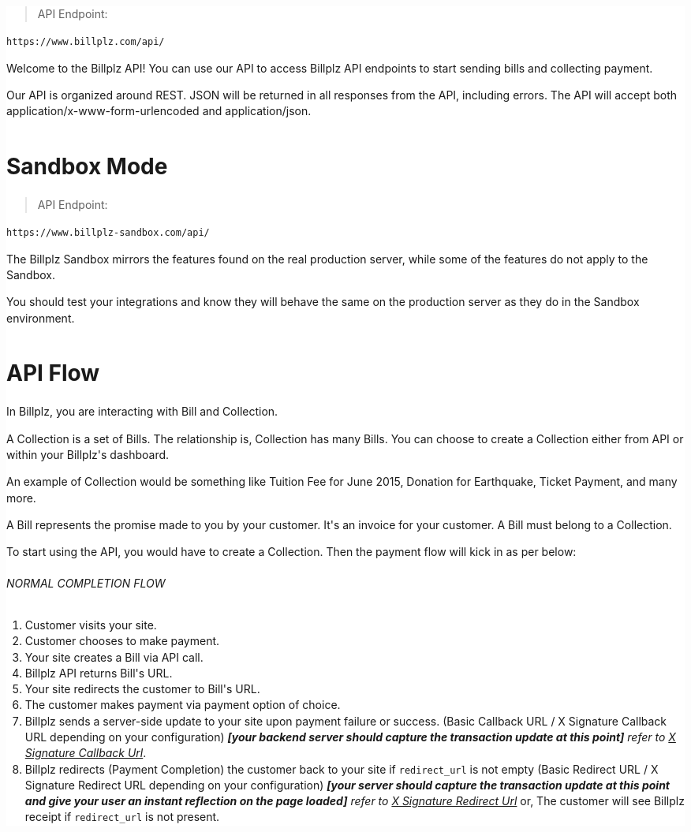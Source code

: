 > API Endpoint:

```
https://www.billplz.com/api/

```

Welcome to the Billplz API! You can use our API to access Billplz API endpoints to start sending bills and collecting payment.

Our API is organized around REST. JSON will be returned in all responses from the API, including errors. The API will accept both application/x-www-form-urlencoded and application/json.

# Sandbox Mode

> API Endpoint:

```
https://www.billplz-sandbox.com/api/

```

The Billplz Sandbox mirrors the features found on the real production server, while some of the features do not apply to the Sandbox.

You should test your integrations and know they will behave the same on the production server as they do in the Sandbox environment.

# API Flow

In Billplz, you are interacting with Bill and Collection.

A Collection is a set of Bills. The relationship is, Collection has many Bills. You can choose to create a Collection either from API or within your Billplz's dashboard.

An example of Collection would be something like Tuition Fee for June 2015, Donation for Earthquake, Ticket Payment, and many more.

A Bill represents the promise made to you by your customer. It's an invoice for your customer. A Bill must belong to a Collection.

To start using the API, you would have to create a Collection. Then the payment flow will kick in as per below:

###### NORMAL COMPLETION FLOW

1. Customer visits your site.
2. Customer chooses to make payment.
3. Your site creates a Bill via API call.
4. Billplz API returns Bill's URL.
5. Your site redirects the customer to Bill's URL.
6. The customer makes payment via payment option of choice.
7. Billplz sends a server-side update to your site upon payment failure or success. (Basic Callback URL / X Signature Callback URL depending on your configuration) **_\[your backend server should capture the transaction update at this point\]_** _refer to [X Signature Callback Url](https://billplz-sandbox.com/api#payment-completion-x-signature-callback-url)_.
8. Billplz redirects (Payment Completion) the customer back to your site if `redirect_url` is not empty (Basic Redirect URL / X Signature Redirect URL depending on your configuration)
**_\[your server should capture the transaction update at this point and give your user an instant reflection on the page loaded\]_** _refer to [X Signature Redirect Url](https://billplz-sandbox.com/api#payment-completion-x-signature-redirect-url)_
or,
The customer will see Billplz receipt if `redirect_url` is not present.
